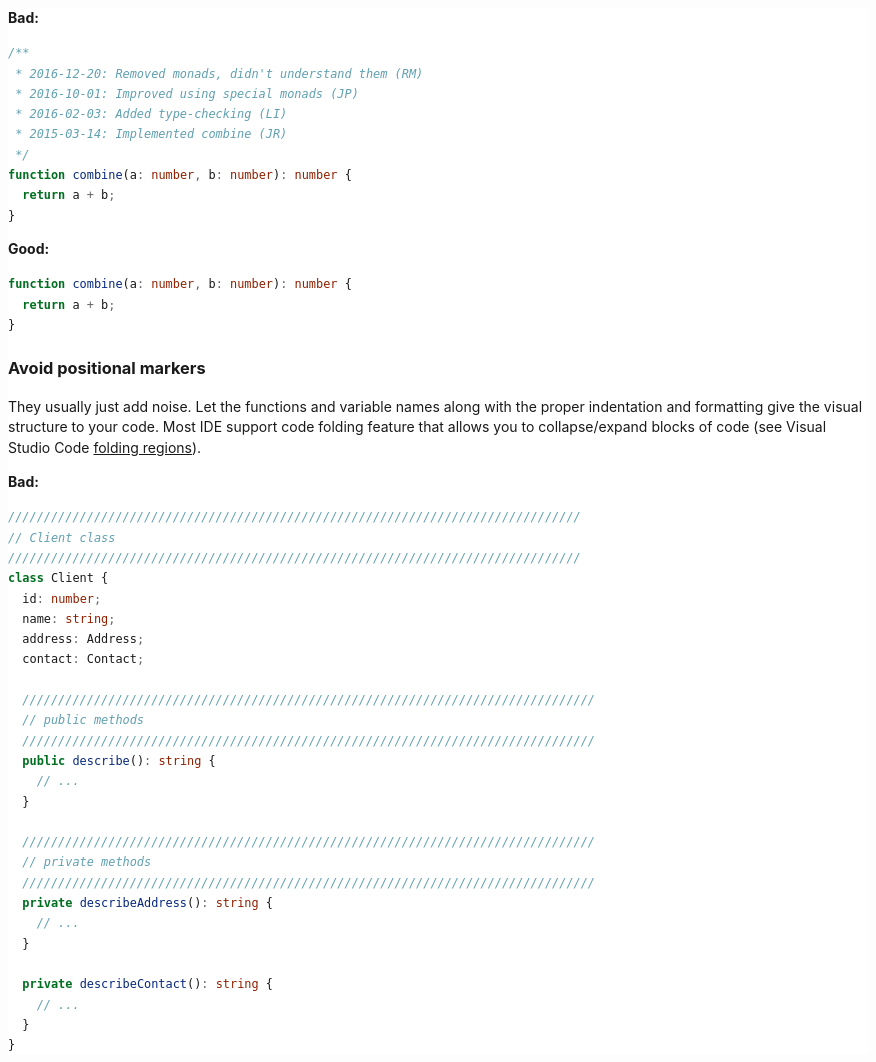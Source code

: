 **Bad:**

```ts
/**
 * 2016-12-20: Removed monads, didn't understand them (RM)
 * 2016-10-01: Improved using special monads (JP)
 * 2016-02-03: Added type-checking (LI)
 * 2015-03-14: Implemented combine (JR)
 */
function combine(a: number, b: number): number {
  return a + b;
}
```

**Good:**

```ts
function combine(a: number, b: number): number {
  return a + b;
}
```

### Avoid positional markers

They usually just add noise. Let the functions and variable names along with the proper indentation and formatting give the visual structure to your code.
Most IDE support code folding feature that allows you to collapse/expand blocks of code (see Visual Studio Code [folding regions](https://code.visualstudio.com/updates/v1_17#_folding-regions)).

**Bad:**

```ts
////////////////////////////////////////////////////////////////////////////////
// Client class
////////////////////////////////////////////////////////////////////////////////
class Client {
  id: number;
  name: string;
  address: Address;
  contact: Contact;

  ////////////////////////////////////////////////////////////////////////////////
  // public methods
  ////////////////////////////////////////////////////////////////////////////////
  public describe(): string {
    // ...
  }

  ////////////////////////////////////////////////////////////////////////////////
  // private methods
  ////////////////////////////////////////////////////////////////////////////////
  private describeAddress(): string {
    // ...
  }

  private describeContact(): string {
    // ...
  }
}
```
